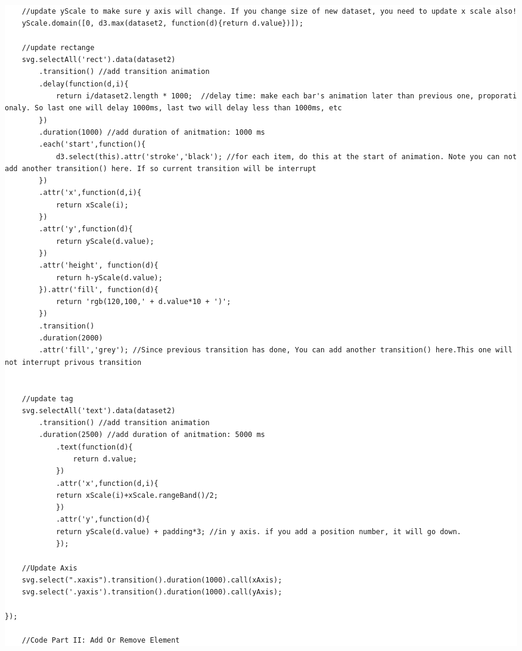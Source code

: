 		//update yScale to make sure y axis will change. If you change size of new dataset, you need to update x scale also!
		yScale.domain([0, d3.max(dataset2, function(d){return d.value})]);

    	//update rectange
    	svg.selectAll('rect').data(dataset2)
    		.transition() //add transition animation
    		.delay(function(d,i){
    			return i/dataset2.length * 1000;  //delay time: make each bar's animation later than previous one, proporationaly. So last one will delay 1000ms, last two will delay less than 1000ms, etc
     		})
    		.duration(1000) //add duration of anitmation: 1000 ms
    		.each('start',function(){
    			d3.select(this).attr('stroke','black'); //for each item, do this at the start of animation. Note you can not add another transition() here. If so current transition will be interrupt
    		})
    		.attr('x',function(d,i){
    			return xScale(i);
    		})
    		.attr('y',function(d){
    			return yScale(d.value);
    		})
    		.attr('height', function(d){
    			return h-yScale(d.value);
    		}).attr('fill', function(d){
				return 'rgb(120,100,' + d.value*10 + ')';
			})
			.transition()
			.duration(2000)
			.attr('fill','grey'); //Since previous transition has done, You can add another transition() here.This one will not interrupt privous transition


	    //update tag
	    svg.selectAll('text').data(dataset2)
	    	.transition() //add transition animation
    		.duration(2500) //add duration of anitmation: 5000 ms
	    		.text(function(d){
	    			return d.value;
	    		})
	    		.attr('x',function(d,i){
	    		return xScale(i)+xScale.rangeBand()/2;
	    		})
	    		.attr('y',function(d){
	    		return yScale(d.value) + padding*3; //in y axis. if you add a position number, it will go down.
	    		});

	    //Update Axis
	    svg.select(".xaxis").transition().duration(1000).call(xAxis);
	    svg.select('.yaxis').transition().duration(1000).call(yAxis);

    });

	    //Code Part II: Add Or Remove Element
